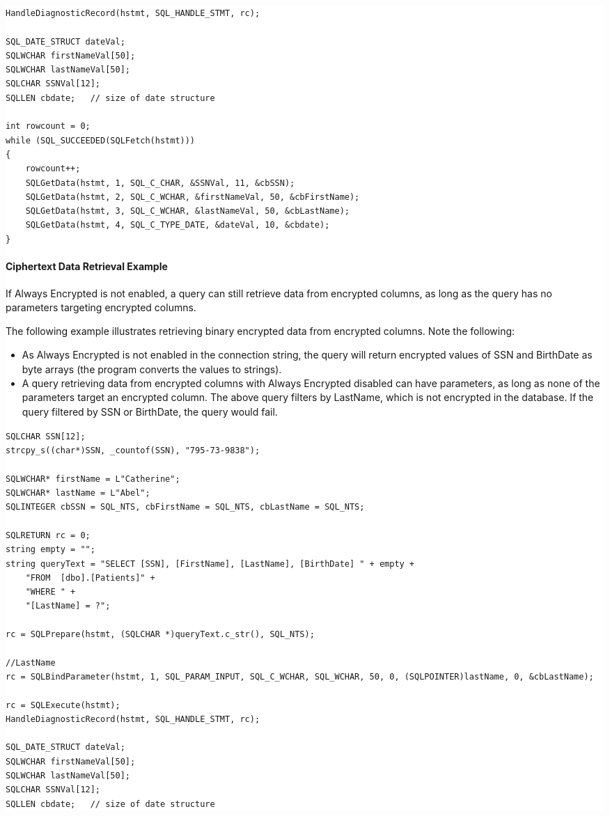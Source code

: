 ```
HandleDiagnosticRecord(hstmt, SQL_HANDLE_STMT, rc);

SQL_DATE_STRUCT dateVal;
SQLWCHAR firstNameVal[50];
SQLWCHAR lastNameVal[50];
SQLCHAR SSNVal[12];
SQLLEN cbdate;   // size of date structure  

int rowcount = 0;
while (SQL_SUCCEEDED(SQLFetch(hstmt)))
{
    rowcount++;
    SQLGetData(hstmt, 1, SQL_C_CHAR, &SSNVal, 11, &cbSSN);
    SQLGetData(hstmt, 2, SQL_C_WCHAR, &firstNameVal, 50, &cbFirstName);
    SQLGetData(hstmt, 3, SQL_C_WCHAR, &lastNameVal, 50, &cbLastName);
    SQLGetData(hstmt, 4, SQL_C_TYPE_DATE, &dateVal, 10, &cbdate);        
}
```

#### Ciphertext Data Retrieval Example

If Always Encrypted is not enabled, a query can still retrieve data from encrypted columns, as long as the query has no parameters targeting encrypted columns.

The following example illustrates retrieving binary encrypted data from encrypted columns. Note the following:

- As Always Encrypted is not enabled in the connection string, the query will return encrypted values of SSN and BirthDate as byte arrays (the program converts the values to strings).
- A query retrieving data from encrypted columns with Always Encrypted disabled can have parameters, as long as none of the parameters target an encrypted column. The above query filters by LastName, which is not encrypted in the database. If the query filtered by SSN or BirthDate, the query would fail.


```
SQLCHAR SSN[12];
strcpy_s((char*)SSN, _countof(SSN), "795-73-9838");

SQLWCHAR* firstName = L"Catherine";
SQLWCHAR* lastName = L"Abel";
SQLINTEGER cbSSN = SQL_NTS, cbFirstName = SQL_NTS, cbLastName = SQL_NTS;

SQLRETURN rc = 0;
string empty = "";
string queryText = "SELECT [SSN], [FirstName], [LastName], [BirthDate] " + empty +
    "FROM  [dbo].[Patients]" +
    "WHERE " +
    "[LastName] = ?";

rc = SQLPrepare(hstmt, (SQLCHAR *)queryText.c_str(), SQL_NTS);

//LastName
rc = SQLBindParameter(hstmt, 1, SQL_PARAM_INPUT, SQL_C_WCHAR, SQL_WCHAR, 50, 0, (SQLPOINTER)lastName, 0, &cbLastName);

rc = SQLExecute(hstmt);
HandleDiagnosticRecord(hstmt, SQL_HANDLE_STMT, rc);

SQL_DATE_STRUCT dateVal;
SQLWCHAR firstNameVal[50];
SQLWCHAR lastNameVal[50];
SQLCHAR SSNVal[12];
SQLLEN cbdate;   // size of date structure  

```